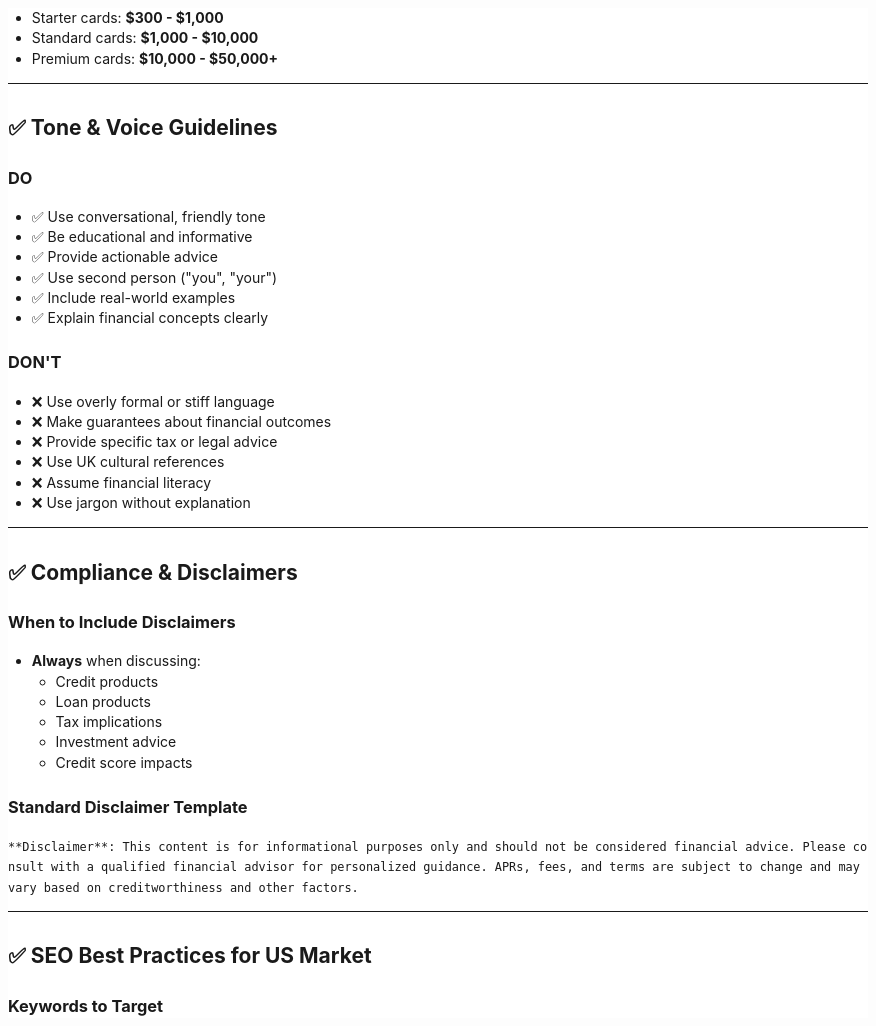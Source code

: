 - Starter cards: **$300 - $1,000**
- Standard cards: **$1,000 - $10,000**
- Premium cards: **$10,000 - $50,000+**

---

## ✅ Tone & Voice Guidelines

### DO

- ✅ Use conversational, friendly tone
- ✅ Be educational and informative
- ✅ Provide actionable advice
- ✅ Use second person ("you", "your")
- ✅ Include real-world examples
- ✅ Explain financial concepts clearly

### DON'T

- ❌ Use overly formal or stiff language
- ❌ Make guarantees about financial outcomes
- ❌ Provide specific tax or legal advice
- ❌ Use UK cultural references
- ❌ Assume financial literacy
- ❌ Use jargon without explanation

---

## ✅ Compliance & Disclaimers

### When to Include Disclaimers

- **Always** when discussing:
  - Credit products
  - Loan products
  - Tax implications
  - Investment advice
  - Credit score impacts

### Standard Disclaimer Template

```txt
**Disclaimer**: This content is for informational purposes only and should not be considered financial advice. Please consult with a qualified financial advisor for personalized guidance. APRs, fees, and terms are subject to change and may vary based on creditworthiness and other factors.
```

---

## ✅ SEO Best Practices for US Market

### Keywords to Target
